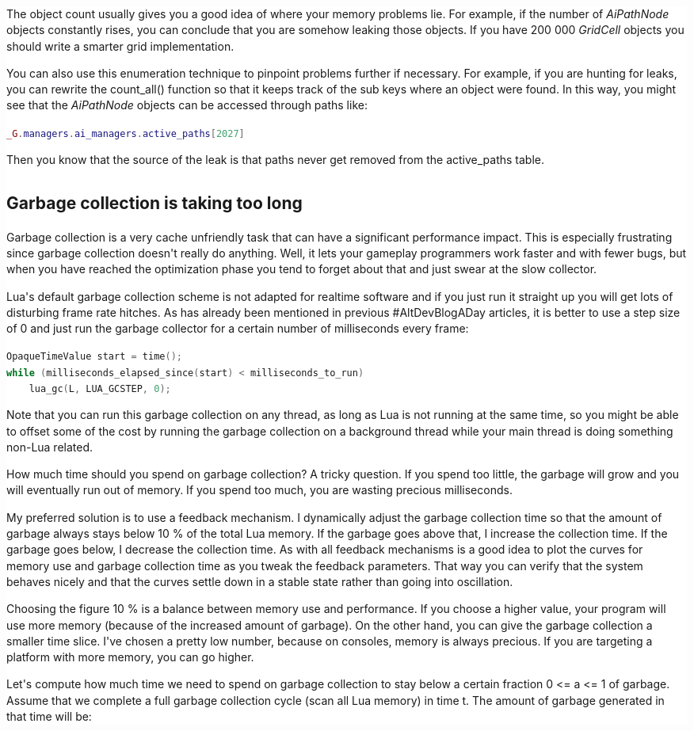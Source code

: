 The object count usually gives you a good idea of where your memory problems lie. For example, if the number of *AiPathNode* objects constantly rises, you can conclude that you are somehow leaking those objects. If you have 200 000 *GridCell* objects you should write a smarter grid implementation.

You can also use this enumeration technique to pinpoint problems further if necessary. For example, if you are hunting for leaks, you can rewrite the count_all() function so that it keeps track of the sub keys where an object were found. In this way, you might see that the *AiPathNode* objects can be accessed through paths like:

```lua
_G.managers.ai_managers.active_paths[2027]
```

Then you know that the source of the leak is that paths never get removed from the active_paths table.

## Garbage collection is taking too long

Garbage collection is a very cache unfriendly task that can have a significant performance impact. This is especially frustrating since garbage collection doesn't really do anything. Well, it lets your gameplay programmers work faster and with fewer bugs, but when you have reached the optimization phase you tend to forget about that and just swear at the slow collector.

Lua's default garbage collection scheme is not adapted for realtime software and if you just run it straight up you will get lots of disturbing frame rate hitches. As has already been mentioned in previous #AltDevBlogADay articles, it is better to use a step size of 0 and just run the garbage collector for a certain number of milliseconds every frame:

```cpp
OpaqueTimeValue start = time();
while (milliseconds_elapsed_since(start) < milliseconds_to_run)
	lua_gc(L, LUA_GCSTEP, 0);
```

Note that you can run this garbage collection on any thread, as long as Lua is not running at the same time, so you might be able to offset some of the cost by running the garbage collection on a background thread while your main thread is doing something non-Lua related.

How much time should you spend on garbage collection? A tricky question. If you spend too little, the garbage will grow and you will eventually run out of memory. If you spend too much, you are wasting precious milliseconds.

My preferred solution is to use a feedback mechanism. I dynamically adjust the garbage collection time so that the amount of garbage always stays below 10 % of the total Lua memory. If the garbage goes above that, I increase the collection time. If the garbage goes below, I decrease the collection time. As with all feedback mechanisms is a good idea to plot the curves for memory use and garbage collection time as you tweak the feedback parameters. That way you can verify that the system behaves nicely and that the curves settle down in a stable state rather than going into oscillation.

Choosing the figure 10 % is a balance between memory use and performance. If you choose a higher value, your program will use more memory (because of the increased amount of garbage). On the other hand, you can give the garbage collection a smaller time slice. I've chosen a pretty low number, because on consoles, memory is always precious. If you are targeting a platform with more memory, you can go higher.

Let's compute how much time we need to spend on garbage collection to stay below a certain fraction 0 <= a <= 1 of garbage. Assume that we complete a full garbage collection cycle (scan all Lua memory) in time t. The amount of garbage generated in that time will be:
